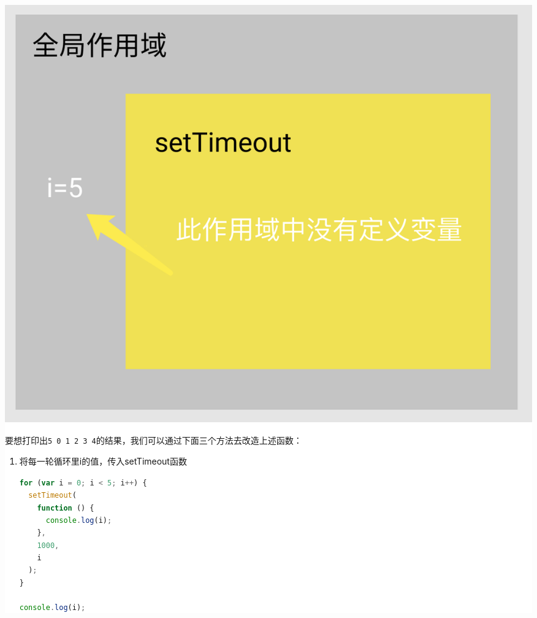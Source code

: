 ![1](./answer1.png)

要想打印出`5 0 1 2 3 4`的结果，我们可以通过下面三个方法去改造上述函数：

1. 将每一轮循环里i的值，传入setTimeout函数

   ```javascript
   for (var i = 0; i < 5; i++) {
     setTimeout(
       function () {
         console.log(i);
       },
       1000,
       i
     );
   }
   
   console.log(i);
   ```
